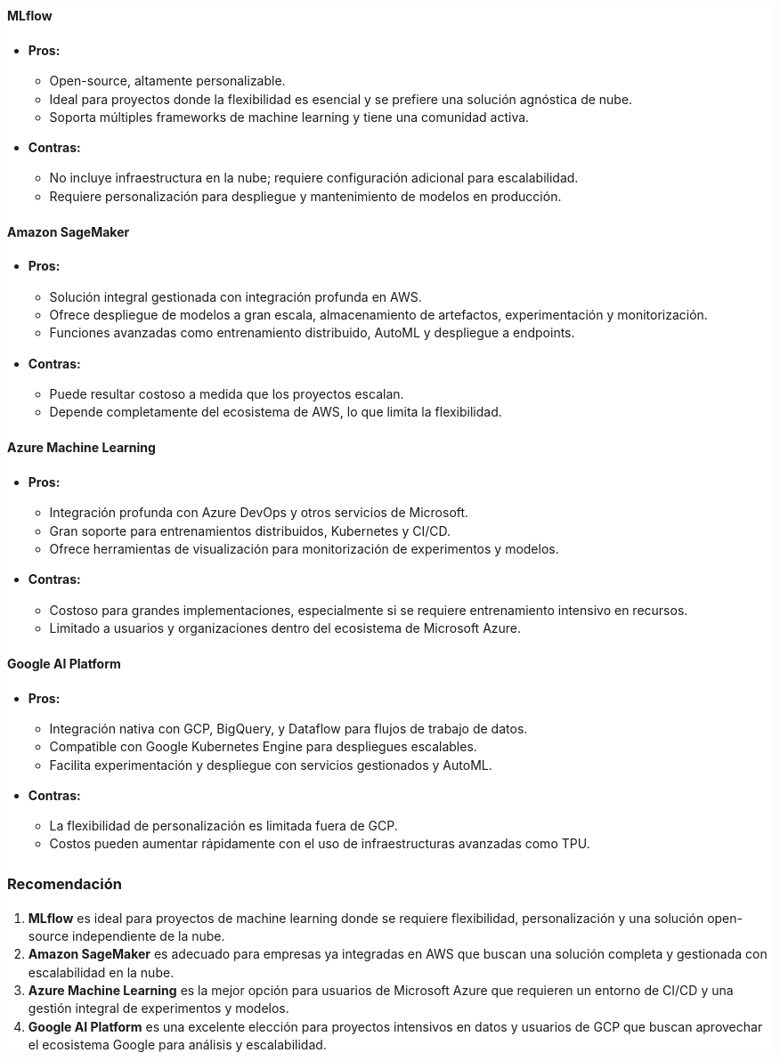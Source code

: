 #### MLflow

- **Pros:** 
  - Open-source, altamente personalizable.
  - Ideal para proyectos donde la flexibilidad es esencial y se prefiere una solución agnóstica de nube.
  - Soporta múltiples frameworks de machine learning y tiene una comunidad activa.

- **Contras:** 
  - No incluye infraestructura en la nube; requiere configuración adicional para escalabilidad.
  - Requiere personalización para despliegue y mantenimiento de modelos en producción.

#### Amazon SageMaker
- **Pros:** 
  - Solución integral gestionada con integración profunda en AWS.
  - Ofrece despliegue de modelos a gran escala, almacenamiento de artefactos, experimentación y monitorización.
  - Funciones avanzadas como entrenamiento distribuido, AutoML y despliegue a endpoints.

- **Contras:** 
  - Puede resultar costoso a medida que los proyectos escalan.
  - Depende completamente del ecosistema de AWS, lo que limita la flexibilidad.

#### Azure Machine Learning
- **Pros:** 
  - Integración profunda con Azure DevOps y otros servicios de Microsoft.
  - Gran soporte para entrenamientos distribuidos, Kubernetes y CI/CD.
  - Ofrece herramientas de visualización para monitorización de experimentos y modelos.

- **Contras:** 
  - Costoso para grandes implementaciones, especialmente si se requiere entrenamiento intensivo en recursos.
  - Limitado a usuarios y organizaciones dentro del ecosistema de Microsoft Azure.

#### Google AI Platform
- **Pros:** 
  - Integración nativa con GCP, BigQuery, y Dataflow para flujos de trabajo de datos.
  - Compatible con Google Kubernetes Engine para despliegues escalables.
  - Facilita experimentación y despliegue con servicios gestionados y AutoML.

- **Contras:** 
  - La flexibilidad de personalización es limitada fuera de GCP.
  - Costos pueden aumentar rápidamente con el uso de infraestructuras avanzadas como TPU.

### Recomendación

1. **MLflow** es ideal para proyectos de machine learning donde se requiere flexibilidad, personalización y una solución open-source independiente de la nube.
2. **Amazon SageMaker** es adecuado para empresas ya integradas en AWS que buscan una solución completa y gestionada con escalabilidad en la nube.
3. **Azure Machine Learning** es la mejor opción para usuarios de Microsoft Azure que requieren un entorno de CI/CD y una gestión integral de experimentos y modelos.
4. **Google AI Platform** es una excelente elección para proyectos intensivos en datos y usuarios de GCP que buscan aprovechar el ecosistema Google para análisis y escalabilidad.
